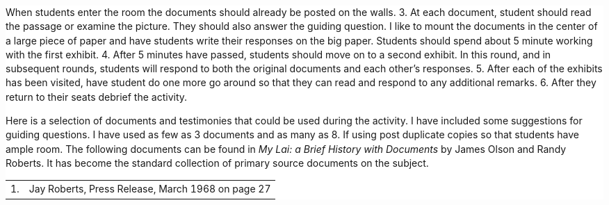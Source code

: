 </td>
<td>
When students enter the room the documents should already be posted on the walls.
</td>
</tr>
<tr>
<td>
3.
</td>
<td>
At each document, student should read the passage or examine the picture.  They should also answer the guiding question. I like to mount the documents in the center of a large piece of paper and have students write their responses on the big paper. Students should spend about 5 minute working with the first exhibit.
</td>
</tr>
<tr>
<td>
4.
</td>
<td>
After 5 minutes have passed, students should move on to a second exhibit.  In this round, and in subsequent rounds, students will respond to both the original documents and each other’s responses.
</td>
</tr>
<tr>
<td>
5.
</td>
<td>
After each of the exhibits has been visited, have student do one more go around so that they can read and respond to any additional remarks.
</td>
</tr>
<tr>
<td>
6.
</td>
<td>
After they return to their seats debrief the activity.
</td>
</tr>
</table>
<p>
Here is a selection of documents and testimonies that could be used during the activity. I have included some suggestions for guiding questions. I have used as few as 3 documents and as many as 8. If using post duplicate copies so that students have ample room. The following documents can be found in
<i>
My Lai: a Brief History with Documents
</i>
by James Olson and Randy Roberts. It has become the standard collection of primary source documents on the subject.
</p>
<p>
<font size="-1">
<table border="0">
<tr>
<td>
1.
</td>
<td>
Jay Roberts, Press Release, March 1968 on page 27
</td>